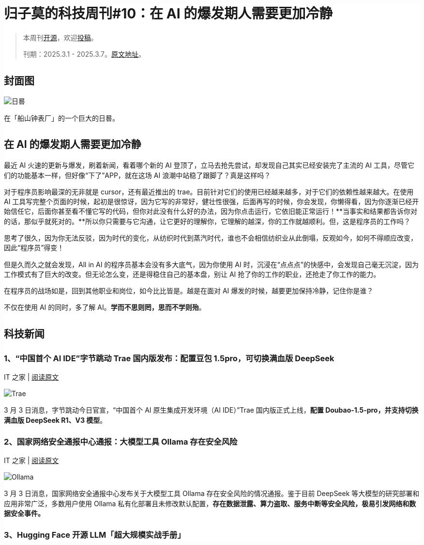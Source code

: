 # 归子莫的科技周刊#10：在 AI 的爆发期人需要更加冷静

> 本周刊[开源](https://github.com/guizimo/weekly)，欢迎[投稿](https://github.com/guizimo/weekly/issues)。
>
> 刊期：2025.3.1 - 2025.3.7。[原文地址](https://blog.guizimo.com/archives/rA82Y8qO)。

## 封面图

![日晷](https://guizimo.oss-cn-shanghai.aliyuncs.com/img/image-20250306233423814.png)

在「船山钟表厂」的一个巨大的日晷。

## 在 AI 的爆发期人需要更加冷静

最近 AI 火速的更新与爆发，刷着新闻，看着哪个新的 AI 登顶了，立马去抢先尝试，却发现自己其实已经安装完了主流的 AI 工具，尽管它们的功能基本一样，但好像“下了”APP，就在这场 AI 浪潮中站稳了跟脚了？真是这样吗？

对于程序员影响最深的无非就是 cursor，还有最近推出的 trae。目前针对它们的使用已经越来越多，对于它们的依赖性越来越大。在使用 AI 工具写完整个页面的时候，起初是很惊讶，因为它写的非常好，健壮性很强，后面再写的时候，你会发现，你懒得看，因为你逐渐已经开始信任它，后面你甚至看不懂它写的代码，但你对此没有什么好的办法，因为你点击运行，它依旧能正常运行！**当事实和结果都告诉你对的话，那似乎就死对的。**所以你只需要与它沟通，让它更好的理解你，它理解的越深，你的工作就越顺利。但，这是程序员的工作吗？

思考了很久，因为你无法反驳，因为时代的变化，从纺织时代到蒸汽时代，谁也不会相信纺织业从此倒塌，反观如今，如何不得顺应改变，因此“程序员”得变！

但是久而久之就会发现，All in AI 的程序员基本会没有多大底气，因为你使用 AI 时，沉浸在“点点点”的快感中，会发现自己毫无沉淀，因为工作模式有了巨大的改变。但无论怎么变，还是得稳住自己的基本盘，别让 AI 抢了你的工作的职业，还抢走了你工作的能力。

在程序员的战场如是，回到其他职业和岗位，如今比比皆是。越是在面对 AI 爆发的时候，越要更加保持冷静，记住你是谁？

不仅在使用 AI 的同时，多了解 AI。**学而不思则罔，思而不学则殆**。

## 科技新闻

### 1、“中国首个 AI IDE”字节跳动 Trae 国内版发布：配置豆包 1.5pro，可切换满血版 DeepSeek

IT 之家 | [阅读原文](https://www.ithome.com/0/834/902.htm)

![Trae](https://guizimo.oss-cn-shanghai.aliyuncs.com/img/68d9ab7d-d9ed-4b33-b026-0c9edceaad7a.png)

3 月 3 日消息，字节跳动今日官宣，“中国首个 AI 原生集成开发环境（AI IDE）”Trae 国内版正式上线，**配置 Doubao-1.5-pro，并支持切换满血版 DeepSeek R1、V3 模型**。

### 2、国家网络安全通报中心通报：大模型工具 Ollama 存在安全风险

IT 之家  | [阅读原文](https://www.ithome.com/0/835/056.htm)

![Ollama](https://guizimo.oss-cn-shanghai.aliyuncs.com/img/image-20250305145910985.png)

3 月 3 日消息，国家网络安全通报中心发布关于大模型工具 Ollama 存在安全风险的情况通报。鉴于目前 DeepSeek 等大模型的研究部署和应用非常广泛，多数用户使用 Ollama 私有化部署且未修改默认配置，**存在数据泄露、算力盗取、服务中断等安全风险，极易引发网络和数据安全事件。**

### 3、Hugging Face 开源 LLM「超大规模实战手册」
